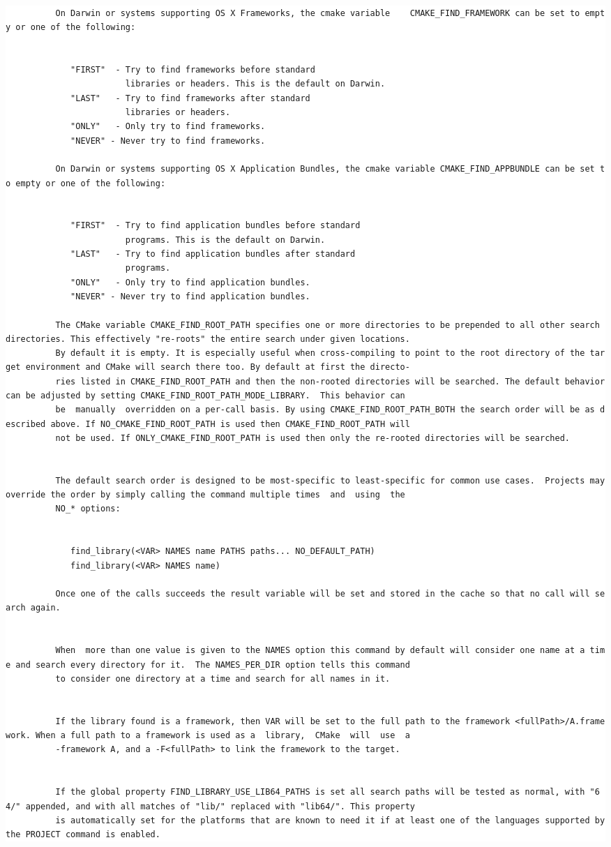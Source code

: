 
              On Darwin or systems supporting OS X Frameworks, the cmake variable    CMAKE_FIND_FRAMEWORK can be set to empty or one of the following:


                 "FIRST"  - Try to find frameworks before standard
                            libraries or headers. This is the default on Darwin.
                 "LAST"   - Try to find frameworks after standard
                            libraries or headers.
                 "ONLY"   - Only try to find frameworks.
                 "NEVER" - Never try to find frameworks.

              On Darwin or systems supporting OS X Application Bundles, the cmake variable CMAKE_FIND_APPBUNDLE can be set to empty or one of the following:


                 "FIRST"  - Try to find application bundles before standard
                            programs. This is the default on Darwin.
                 "LAST"   - Try to find application bundles after standard
                            programs.
                 "ONLY"   - Only try to find application bundles.
                 "NEVER" - Never try to find application bundles.

              The CMake variable CMAKE_FIND_ROOT_PATH specifies one or more directories to be prepended to all other search directories. This effectively "re-roots" the entire search under given locations.
              By default it is empty. It is especially useful when cross-compiling to point to the root directory of the target environment and CMake will search there too. By default at first the directo‐
              ries listed in CMAKE_FIND_ROOT_PATH and then the non-rooted directories will be searched. The default behavior can be adjusted by setting CMAKE_FIND_ROOT_PATH_MODE_LIBRARY.  This behavior can
              be  manually  overridden on a per-call basis. By using CMAKE_FIND_ROOT_PATH_BOTH the search order will be as described above. If NO_CMAKE_FIND_ROOT_PATH is used then CMAKE_FIND_ROOT_PATH will
              not be used. If ONLY_CMAKE_FIND_ROOT_PATH is used then only the re-rooted directories will be searched.


              The default search order is designed to be most-specific to least-specific for common use cases.  Projects may override the order by simply calling the command multiple times  and  using  the
              NO_* options:


                 find_library(<VAR> NAMES name PATHS paths... NO_DEFAULT_PATH)
                 find_library(<VAR> NAMES name)

              Once one of the calls succeeds the result variable will be set and stored in the cache so that no call will search again.


              When  more than one value is given to the NAMES option this command by default will consider one name at a time and search every directory for it.  The NAMES_PER_DIR option tells this command
              to consider one directory at a time and search for all names in it.


              If the library found is a framework, then VAR will be set to the full path to the framework <fullPath>/A.framework. When a full path to a framework is used as a  library,  CMake  will  use  a
              -framework A, and a -F<fullPath> to link the framework to the target.


              If the global property FIND_LIBRARY_USE_LIB64_PATHS is set all search paths will be tested as normal, with "64/" appended, and with all matches of "lib/" replaced with "lib64/". This property
              is automatically set for the platforms that are known to need it if at least one of the languages supported by the PROJECT command is enabled.

